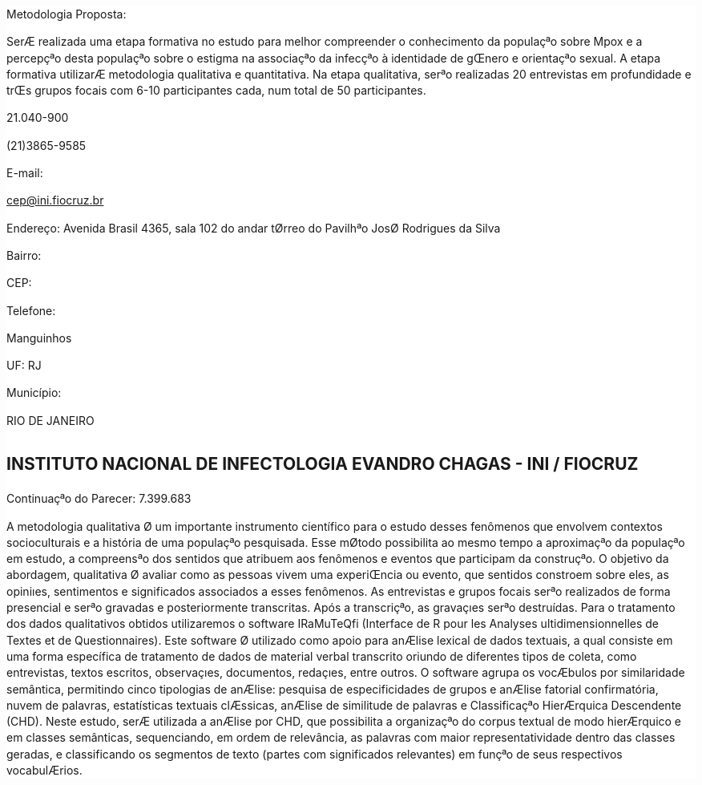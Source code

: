 Metodologia Proposta:

SerÆ realizada uma etapa formativa no estudo para melhor compreender o conhecimento da populaçªo sobre Mpox e a percepçªo desta populaçªo sobre o estigma na associaçªo da infecçªo à identidade de gŒnero e orientaçªo sexual. A etapa formativa utilizarÆ metodologia qualitativa e quantitativa. Na etapa qualitativa, serªo realizadas 20 entrevistas em profundidade e trŒs grupos focais com 6-10 participantes cada, num total de 50 participantes.

21.040-900

(21)3865-9585

E-mail:

cep@ini.fiocruz.br

Endereço: Avenida Brasil 4365, sala 102 do andar tØrreo do Pavilhªo JosØ Rodrigues da Silva

Bairro:

CEP:

Telefone:

Manguinhos

UF: RJ

Município:

RIO DE JANEIRO

## INSTITUTO NACIONAL DE INFECTOLOGIA EVANDRO CHAGAS - INI / FIOCRUZ



Continuaçªo do Parecer: 7.399.683

A metodologia qualitativa Ø um importante instrumento científico para o estudo desses fenômenos que envolvem contextos socioculturais e a história de uma populaçªo pesquisada. Esse mØtodo possibilita ao mesmo tempo a aproximaçªo da populaçªo em estudo, a compreensªo dos sentidos que atribuem aos fenômenos e eventos que participam da construçªo. O objetivo da abordagem, qualitativa Ø avaliar como as pessoas vivem uma experiŒncia ou evento, que sentidos constroem sobre eles, as opiniıes, sentimentos e significados associados a esses fenômenos. As entrevistas e grupos focais serªo realizados de forma presencial e serªo gravadas e posteriormente transcritas. Após a transcriçªo, as gravaçıes serªo destruídas. Para o tratamento dos dados qualitativos obtidos utilizaremos o software IRaMuTeQfi (Interface de R pour les Analyses ultidimensionnelles de Textes et de Questionnaires). Este software Ø utilizado como apoio para anÆlise lexical de dados textuais, a qual consiste em uma forma específica de tratamento de dados de material verbal transcrito oriundo de diferentes tipos de coleta, como entrevistas, textos escritos, observaçıes, documentos, redaçıes, entre outros. O software agrupa os vocÆbulos por similaridade semântica, permitindo cinco tipologias de anÆlise: pesquisa de especificidades de grupos e anÆlise fatorial confirmatória, nuvem de palavras, estatísticas textuais clÆssicas, anÆlise de similitude de palavras e Classificaçªo HierÆrquica Descendente (CHD). Neste estudo, serÆ utilizada a anÆlise por CHD, que possibilita a organizaçªo do corpus textual de modo hierÆrquico e em classes semânticas, sequenciando, em ordem de relevância, as palavras com maior representatividade dentro das classes geradas, e classificando os segmentos de texto (partes com significados relevantes) em funçªo de seus respectivos vocabulÆrios.
